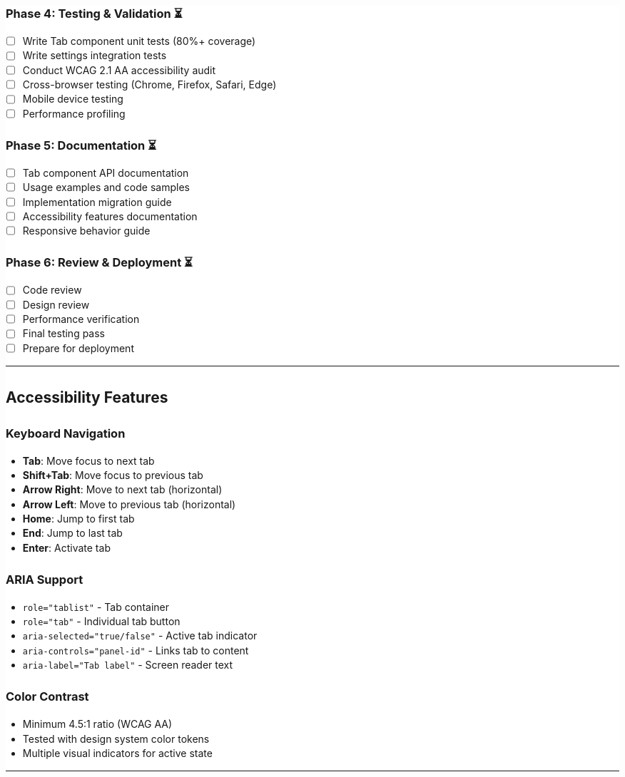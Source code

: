 ### Phase 4: Testing & Validation ⏳
- [ ] Write Tab component unit tests (80%+ coverage)
- [ ] Write settings integration tests
- [ ] Conduct WCAG 2.1 AA accessibility audit
- [ ] Cross-browser testing (Chrome, Firefox, Safari, Edge)
- [ ] Mobile device testing
- [ ] Performance profiling

### Phase 5: Documentation ⏳
- [ ] Tab component API documentation
- [ ] Usage examples and code samples
- [ ] Implementation migration guide
- [ ] Accessibility features documentation
- [ ] Responsive behavior guide

### Phase 6: Review & Deployment ⏳
- [ ] Code review
- [ ] Design review
- [ ] Performance verification
- [ ] Final testing pass
- [ ] Prepare for deployment

---

## Accessibility Features

### Keyboard Navigation
- **Tab**: Move focus to next tab
- **Shift+Tab**: Move focus to previous tab
- **Arrow Right**: Move to next tab (horizontal)
- **Arrow Left**: Move to previous tab (horizontal)
- **Home**: Jump to first tab
- **End**: Jump to last tab
- **Enter**: Activate tab

### ARIA Support
- `role="tablist"` - Tab container
- `role="tab"` - Individual tab button
- `aria-selected="true/false"` - Active tab indicator
- `aria-controls="panel-id"` - Links tab to content
- `aria-label="Tab label"` - Screen reader text

### Color Contrast
- Minimum 4.5:1 ratio (WCAG AA)
- Tested with design system color tokens
- Multiple visual indicators for active state

---
